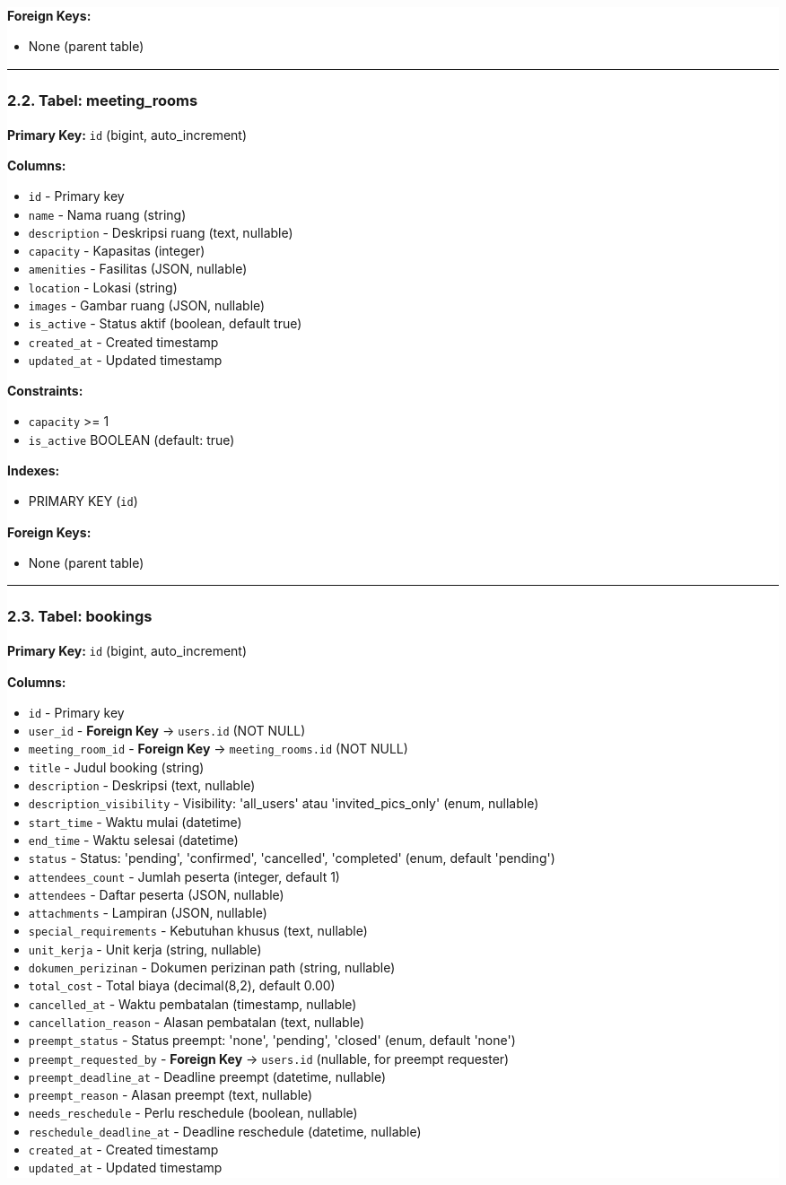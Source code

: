 **Foreign Keys:**
- None (parent table)

---

### 2.2. Tabel: meeting_rooms

**Primary Key:** `id` (bigint, auto_increment)

**Columns:**
- `id` - Primary key
- `name` - Nama ruang (string)
- `description` - Deskripsi ruang (text, nullable)
- `capacity` - Kapasitas (integer)
- `amenities` - Fasilitas (JSON, nullable)
- `location` - Lokasi (string)
- `images` - Gambar ruang (JSON, nullable)
- `is_active` - Status aktif (boolean, default true)
- `created_at` - Created timestamp
- `updated_at` - Updated timestamp

**Constraints:**
- `capacity` >= 1
- `is_active` BOOLEAN (default: true)

**Indexes:**
- PRIMARY KEY (`id`)

**Foreign Keys:**
- None (parent table)

---

### 2.3. Tabel: bookings

**Primary Key:** `id` (bigint, auto_increment)

**Columns:**
- `id` - Primary key
- `user_id` - **Foreign Key** → `users.id` (NOT NULL)
- `meeting_room_id` - **Foreign Key** → `meeting_rooms.id` (NOT NULL)
- `title` - Judul booking (string)
- `description` - Deskripsi (text, nullable)
- `description_visibility` - Visibility: 'all_users' atau 'invited_pics_only' (enum, nullable)
- `start_time` - Waktu mulai (datetime)
- `end_time` - Waktu selesai (datetime)
- `status` - Status: 'pending', 'confirmed', 'cancelled', 'completed' (enum, default 'pending')
- `attendees_count` - Jumlah peserta (integer, default 1)
- `attendees` - Daftar peserta (JSON, nullable)
- `attachments` - Lampiran (JSON, nullable)
- `special_requirements` - Kebutuhan khusus (text, nullable)
- `unit_kerja` - Unit kerja (string, nullable)
- `dokumen_perizinan` - Dokumen perizinan path (string, nullable)
- `total_cost` - Total biaya (decimal(8,2), default 0.00)
- `cancelled_at` - Waktu pembatalan (timestamp, nullable)
- `cancellation_reason` - Alasan pembatalan (text, nullable)
- `preempt_status` - Status preempt: 'none', 'pending', 'closed' (enum, default 'none')
- `preempt_requested_by` - **Foreign Key** → `users.id` (nullable, for preempt requester)
- `preempt_deadline_at` - Deadline preempt (datetime, nullable)
- `preempt_reason` - Alasan preempt (text, nullable)
- `needs_reschedule` - Perlu reschedule (boolean, nullable)
- `reschedule_deadline_at` - Deadline reschedule (datetime, nullable)
- `created_at` - Created timestamp
- `updated_at` - Updated timestamp
